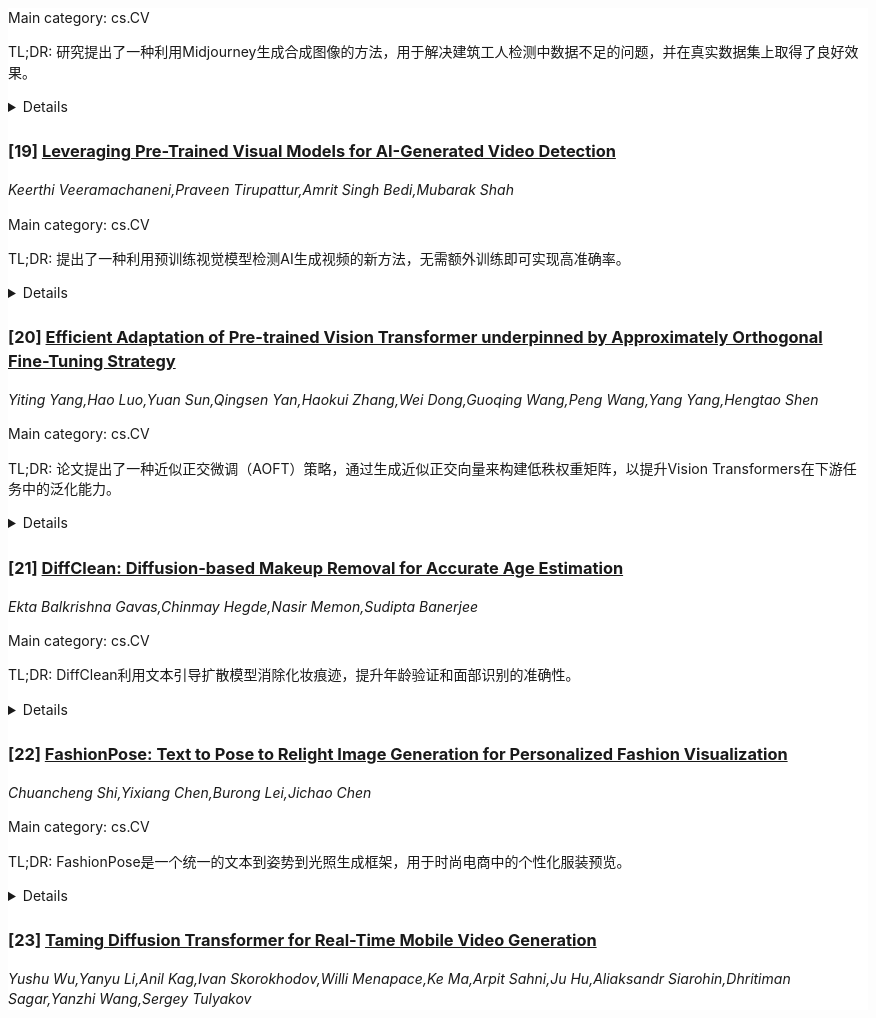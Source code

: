 Main category: cs.CV

TL;DR: 研究提出了一种利用Midjourney生成合成图像的方法，用于解决建筑工人检测中数据不足的问题，并在真实数据集上取得了良好效果。


<details><summary>Details</summary></details>


### [19] [Leveraging Pre-Trained Visual Models for AI-Generated Video Detection](https://arxiv.org/abs/2507.13224)
*Keerthi Veeramachaneni,Praveen Tirupattur,Amrit Singh Bedi,Mubarak Shah*

Main category: cs.CV

TL;DR: 提出了一种利用预训练视觉模型检测AI生成视频的新方法，无需额外训练即可实现高准确率。


<details><summary>Details</summary></details>


### [20] [Efficient Adaptation of Pre-trained Vision Transformer underpinned by Approximately Orthogonal Fine-Tuning Strategy](https://arxiv.org/abs/2507.13260)
*Yiting Yang,Hao Luo,Yuan Sun,Qingsen Yan,Haokui Zhang,Wei Dong,Guoqing Wang,Peng Wang,Yang Yang,Hengtao Shen*

Main category: cs.CV

TL;DR: 论文提出了一种近似正交微调（AOFT）策略，通过生成近似正交向量来构建低秩权重矩阵，以提升Vision Transformers在下游任务中的泛化能力。


<details><summary>Details</summary></details>


### [21] [DiffClean: Diffusion-based Makeup Removal for Accurate Age Estimation](https://arxiv.org/abs/2507.13292)
*Ekta Balkrishna Gavas,Chinmay Hegde,Nasir Memon,Sudipta Banerjee*

Main category: cs.CV

TL;DR: DiffClean利用文本引导扩散模型消除化妆痕迹，提升年龄验证和面部识别的准确性。


<details><summary>Details</summary></details>


### [22] [FashionPose: Text to Pose to Relight Image Generation for Personalized Fashion Visualization](https://arxiv.org/abs/2507.13311)
*Chuancheng Shi,Yixiang Chen,Burong Lei,Jichao Chen*

Main category: cs.CV

TL;DR: FashionPose是一个统一的文本到姿势到光照生成框架，用于时尚电商中的个性化服装预览。


<details><summary>Details</summary></details>


### [23] [Taming Diffusion Transformer for Real-Time Mobile Video Generation](https://arxiv.org/abs/2507.13343)
*Yushu Wu,Yanyu Li,Anil Kag,Ivan Skorokhodov,Willi Menapace,Ke Ma,Arpit Sahni,Ju Hu,Aliaksandr Siarohin,Dhritiman Sagar,Yanzhi Wang,Sergey Tulyakov*

